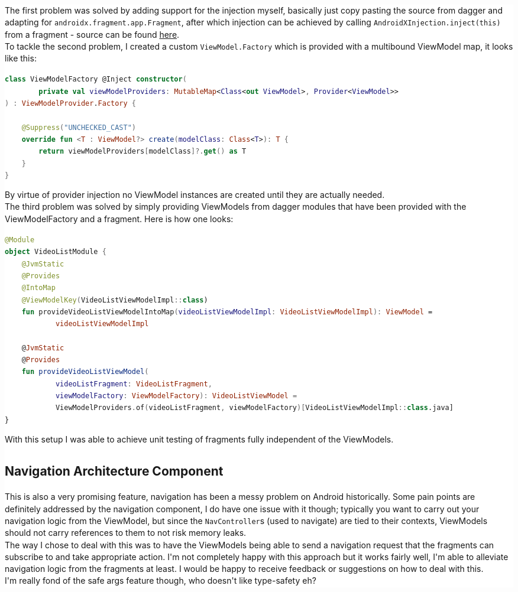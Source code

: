 The first problem was solved by adding support for the injection myself, basically just copy pasting the source from dagger and adapting for `androidx.fragment.app.Fragment`, after which injection can be achieved by calling `AndroidXInjection.inject(this)` from a fragment - source can be found <a href="https://github.com/jeppeman/android-jetpack-playground/tree/master/presentation/src/main/java/com/jeppeman/jetpackplayground/di/androidx">here</a>.<br/>
To tackle the second problem, I created a custom `ViewModel.Factory` which is provided with a multibound ViewModel map, it looks like this:
```kotlin
class ViewModelFactory @Inject constructor(
        private val viewModelProviders: MutableMap<Class<out ViewModel>, Provider<ViewModel>>
) : ViewModelProvider.Factory {

    @Suppress("UNCHECKED_CAST")
    override fun <T : ViewModel?> create(modelClass: Class<T>): T {
        return viewModelProviders[modelClass]?.get() as T
    }
}
```
By virtue of provider injection no ViewModel instances are created until they are actually needed. <br/>
The third problem was solved by simply providing ViewModels from dagger modules that have been provided with the ViewModelFactory and a fragment. Here is how one looks:
```kotlin
@Module
object VideoListModule {
    @JvmStatic
    @Provides
    @IntoMap
    @ViewModelKey(VideoListViewModelImpl::class)
    fun provideVideoListViewModelIntoMap(videoListViewModelImpl: VideoListViewModelImpl): ViewModel =
            videoListViewModelImpl

    @JvmStatic
    @Provides
    fun provideVideoListViewModel(
            videoListFragment: VideoListFragment,
            viewModelFactory: ViewModelFactory): VideoListViewModel =
            ViewModelProviders.of(videoListFragment, viewModelFactory)[VideoListViewModelImpl::class.java]
}
```
With this setup I was able to achieve unit testing of fragments fully independent of the ViewModels.

Navigation Architecture Component
---
This is also a very promising feature, navigation has been a messy problem on Android historically. Some pain points are definitely addressed by the navigation component, I do have one issue with it though; typically you want to carry out your navigation logic from the ViewModel, but since the `NavController`s (used to navigate) are tied to their contexts, ViewModels should not carry references to them to not risk memory leaks. <br/>
The way I chose to deal with this was to have the ViewModels being able to send a navigation request that the fragments can subscribe to and take appropriate action. I'm not completely happy with this approach but it works fairly well, I'm able to alleviate navigation logic from the fragments at least. I would be happy to receive feedback or suggestions on how to deal with this. <br/>
I'm really fond of the safe args feature though, who doesn't like type-safety eh?
